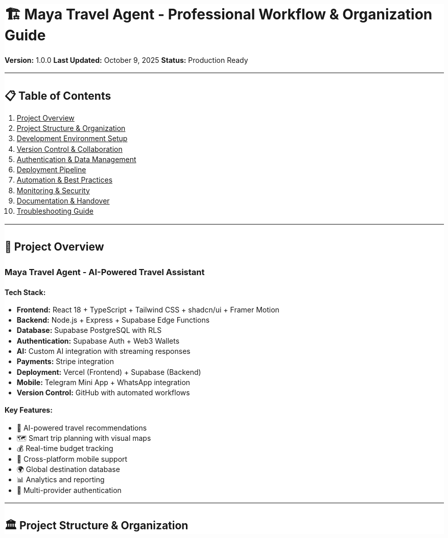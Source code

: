 # 🏗️ Maya Travel Agent - Professional Workflow & Organization Guide

**Version:** 1.0.0
**Last Updated:** October 9, 2025
**Status:** Production Ready

---

## 📋 Table of Contents

1. [Project Overview](#-project-overview)
2. [Project Structure & Organization](#-project-structure--organization)
3. [Development Environment Setup](#-development-environment-setup)
4. [Version Control & Collaboration](#-version-control--collaboration)
5. [Authentication & Data Management](#-authentication--data-management)
6. [Deployment Pipeline](#-deployment-pipeline)
7. [Automation & Best Practices](#-automation--best-practices)
8. [Monitoring & Security](#-monitoring--security)
9. [Documentation & Handover](#-documentation--handover)
10. [Troubleshooting Guide](#-troubleshooting-guide)

---

## 🎯 Project Overview

### **Maya Travel Agent** - AI-Powered Travel Assistant

**Tech Stack:**
- **Frontend:** React 18 + TypeScript + Tailwind CSS + shadcn/ui + Framer Motion
- **Backend:** Node.js + Express + Supabase Edge Functions
- **Database:** Supabase PostgreSQL with RLS
- **Authentication:** Supabase Auth + Web3 Wallets
- **AI:** Custom AI integration with streaming responses
- **Payments:** Stripe integration
- **Deployment:** Vercel (Frontend) + Supabase (Backend)
- **Mobile:** Telegram Mini App + WhatsApp integration
- **Version Control:** GitHub with automated workflows

**Key Features:**
- 🧠 AI-powered travel recommendations
- 🗺️ Smart trip planning with visual maps
- 💰 Real-time budget tracking
- 📱 Cross-platform mobile support
- 🌍 Global destination database
- 📊 Analytics and reporting
- 🔐 Multi-provider authentication

---

## 🏛️ Project Structure & Organization
